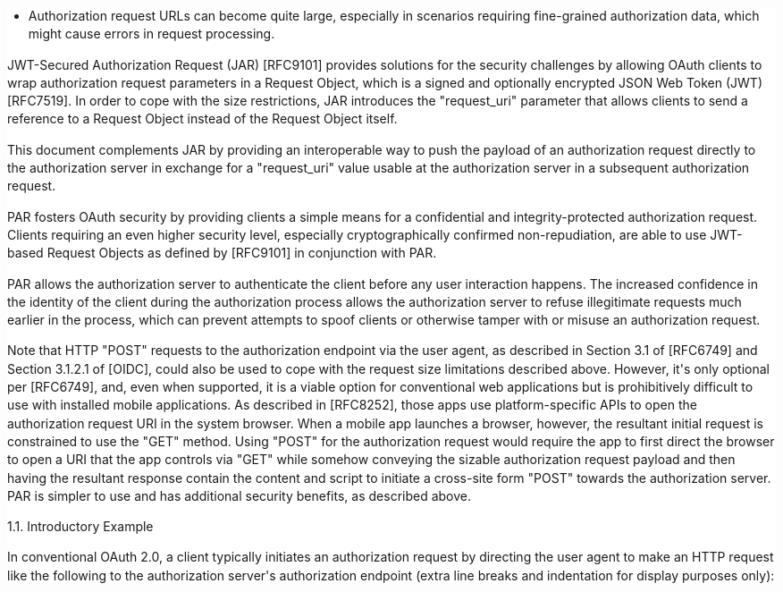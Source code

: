    *  Authorization request URLs can become quite large, especially in
      scenarios requiring fine-grained authorization data, which might
      cause errors in request processing.

   JWT-Secured Authorization Request (JAR) [RFC9101] provides solutions
   for the security challenges by allowing OAuth clients to wrap
   authorization request parameters in a Request Object, which is a
   signed and optionally encrypted JSON Web Token (JWT) [RFC7519].  In
   order to cope with the size restrictions, JAR introduces the
   "request_uri" parameter that allows clients to send a reference to a
   Request Object instead of the Request Object itself.

   This document complements JAR by providing an interoperable way to
   push the payload of an authorization request directly to the
   authorization server in exchange for a "request_uri" value usable at
   the authorization server in a subsequent authorization request.

   PAR fosters OAuth security by providing clients a simple means for a
   confidential and integrity-protected authorization request.  Clients
   requiring an even higher security level, especially cryptographically
   confirmed non-repudiation, are able to use JWT-based Request Objects
   as defined by [RFC9101] in conjunction with PAR.

   PAR allows the authorization server to authenticate the client before
   any user interaction happens.  The increased confidence in the
   identity of the client during the authorization process allows the
   authorization server to refuse illegitimate requests much earlier in
   the process, which can prevent attempts to spoof clients or otherwise
   tamper with or misuse an authorization request.

   Note that HTTP "POST" requests to the authorization endpoint via the
   user agent, as described in Section 3.1 of [RFC6749] and
   Section 3.1.2.1 of [OIDC], could also be used to cope with the
   request size limitations described above.  However, it's only
   optional per [RFC6749], and, even when supported, it is a viable
   option for conventional web applications but is prohibitively
   difficult to use with installed mobile applications.  As described in
   [RFC8252], those apps use platform-specific APIs to open the
   authorization request URI in the system browser.  When a mobile app
   launches a browser, however, the resultant initial request is
   constrained to use the "GET" method.  Using "POST" for the
   authorization request would require the app to first direct the
   browser to open a URI that the app controls via "GET" while somehow
   conveying the sizable authorization request payload and then having
   the resultant response contain the content and script to initiate a
   cross-site form "POST" towards the authorization server.  PAR is
   simpler to use and has additional security benefits, as described
   above.

1.1.  Introductory Example

   In conventional OAuth 2.0, a client typically initiates an
   authorization request by directing the user agent to make an HTTP
   request like the following to the authorization server's
   authorization endpoint (extra line breaks and indentation for display
   purposes only):
